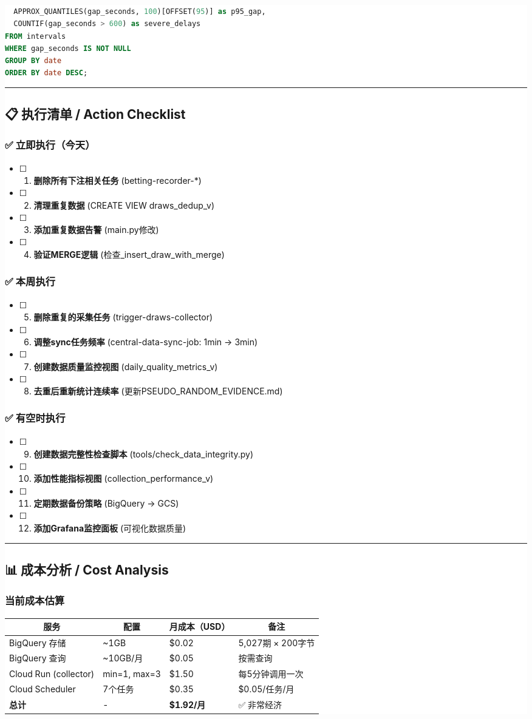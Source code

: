 ```sql
  APPROX_QUANTILES(gap_seconds, 100)[OFFSET(95)] as p95_gap,
  COUNTIF(gap_seconds > 600) as severe_delays
FROM intervals
WHERE gap_seconds IS NOT NULL
GROUP BY date
ORDER BY date DESC;
```

---

## 📋 **执行清单 / Action Checklist**

### ✅ 立即执行（今天）

- [ ] 1. **删除所有下注相关任务** (betting-recorder-*)
- [ ] 2. **清理重复数据** (CREATE VIEW draws_dedup_v)
- [ ] 3. **添加重复数据告警** (main.py修改)
- [ ] 4. **验证MERGE逻辑** (检查_insert_draw_with_merge)

### ✅ 本周执行

- [ ] 5. **删除重复的采集任务** (trigger-draws-collector)
- [ ] 6. **调整sync任务频率** (central-data-sync-job: 1min → 3min)
- [ ] 7. **创建数据质量监控视图** (daily_quality_metrics_v)
- [ ] 8. **去重后重新统计连续率** (更新PSEUDO_RANDOM_EVIDENCE.md)

### ✅ 有空时执行

- [ ] 9. **创建数据完整性检查脚本** (tools/check_data_integrity.py)
- [ ] 10. **添加性能指标视图** (collection_performance_v)
- [ ] 11. **定期数据备份策略** (BigQuery → GCS)
- [ ] 12. **添加Grafana监控面板** (可视化数据质量)

---

## 📊 **成本分析 / Cost Analysis**

### 当前成本估算

| 服务 | 配置 | 月成本（USD） | 备注 |
|-----|------|-------------|------|
| BigQuery 存储 | ~1GB | $0.02 | 5,027期 × 200字节 |
| BigQuery 查询 | ~10GB/月 | $0.05 | 按需查询 |
| Cloud Run (collector) | min=1, max=3 | $1.50 | 每5分钟调用一次 |
| Cloud Scheduler | 7个任务 | $0.35 | $0.05/任务/月 |
| **总计** | - | **$1.92/月** | ✅ 非常经济 |

